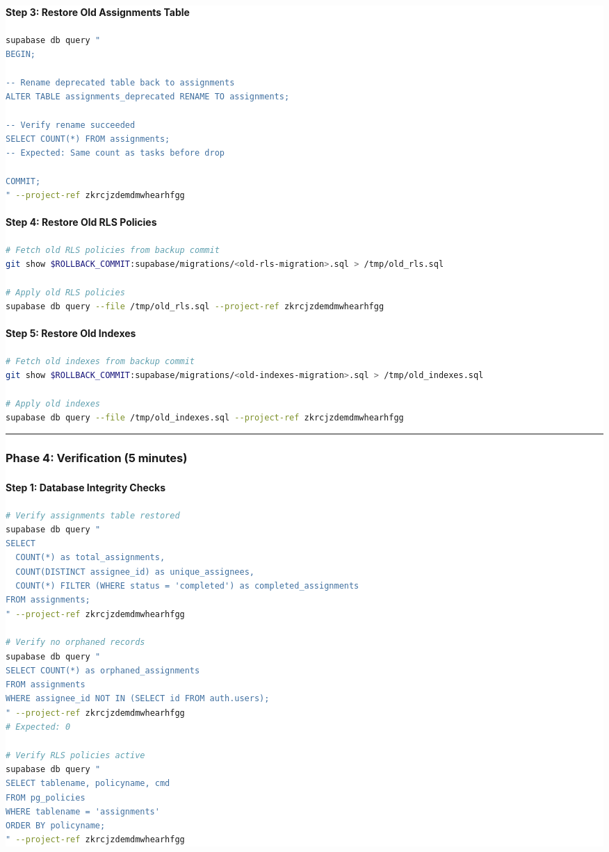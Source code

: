 #### Step 3: Restore Old Assignments Table
```bash
supabase db query "
BEGIN;

-- Rename deprecated table back to assignments
ALTER TABLE assignments_deprecated RENAME TO assignments;

-- Verify rename succeeded
SELECT COUNT(*) FROM assignments;
-- Expected: Same count as tasks before drop

COMMIT;
" --project-ref zkrcjzdemdmwhearhfgg
```

#### Step 4: Restore Old RLS Policies
```bash
# Fetch old RLS policies from backup commit
git show $ROLLBACK_COMMIT:supabase/migrations/<old-rls-migration>.sql > /tmp/old_rls.sql

# Apply old RLS policies
supabase db query --file /tmp/old_rls.sql --project-ref zkrcjzdemdmwhearhfgg
```

#### Step 5: Restore Old Indexes
```bash
# Fetch old indexes from backup commit
git show $ROLLBACK_COMMIT:supabase/migrations/<old-indexes-migration>.sql > /tmp/old_indexes.sql

# Apply old indexes
supabase db query --file /tmp/old_indexes.sql --project-ref zkrcjzdemdmwhearhfgg
```

---

### Phase 4: Verification (5 minutes)

#### Step 1: Database Integrity Checks
```bash
# Verify assignments table restored
supabase db query "
SELECT
  COUNT(*) as total_assignments,
  COUNT(DISTINCT assignee_id) as unique_assignees,
  COUNT(*) FILTER (WHERE status = 'completed') as completed_assignments
FROM assignments;
" --project-ref zkrcjzdemdmwhearhfgg

# Verify no orphaned records
supabase db query "
SELECT COUNT(*) as orphaned_assignments
FROM assignments
WHERE assignee_id NOT IN (SELECT id FROM auth.users);
" --project-ref zkrcjzdemdmwhearhfgg
# Expected: 0

# Verify RLS policies active
supabase db query "
SELECT tablename, policyname, cmd
FROM pg_policies
WHERE tablename = 'assignments'
ORDER BY policyname;
" --project-ref zkrcjzdemdmwhearhfgg
```
